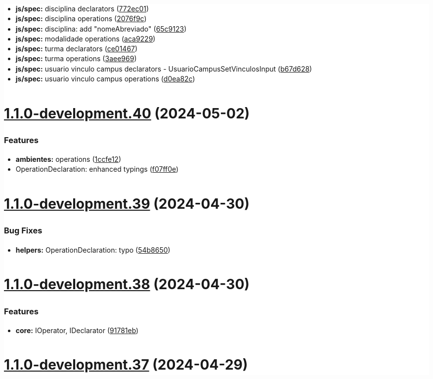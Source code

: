 - **js/spec:** disciplina declarators ([772ec01](https://github.com/sisgha/spec/commit/772ec0191e946b12e3d50b08f4ecb9ffa061868a))
- **js/spec:** disciplina operations ([2076f9c](https://github.com/sisgha/spec/commit/2076f9c515c502f9147efad08fdfec58b7ec52f0))
- **js/spec:** disciplina: add "nomeAbreviado" ([65c9123](https://github.com/sisgha/spec/commit/65c91233eeeaa045d508a59281575da868cbb540))
- **js/spec:** modalidade operations ([aca9229](https://github.com/sisgha/spec/commit/aca9229d2636330f8421709ac3fb98d4062174a8))
- **js/spec:** turma declarators ([ce01467](https://github.com/sisgha/spec/commit/ce01467132dd0b46f167bd8730d5c6ce0fca514a))
- **js/spec:** turma operations ([3aee969](https://github.com/sisgha/spec/commit/3aee9695e8304b9ac4634887d62ca83b2037a5fa))
- **js/spec:** usuario vinculo campus declarators - UsuarioCampusSetVinculosInput ([b67d628](https://github.com/sisgha/spec/commit/b67d628c5e17535571f2ce7be05ae49f7a4b426e))
- **js/spec:** usuario vinculo campus operations ([d0ea82c](https://github.com/sisgha/spec/commit/d0ea82c159734169058d987d56feb6b258d756e5))

# [1.1.0-development.40](https://github.com/sisgha/spec/compare/v1.1.0-development.39...v1.1.0-development.40) (2024-05-02)

### Features

- **ambientes:** operations ([1ccfe12](https://github.com/sisgha/spec/commit/1ccfe124c2ddd3de93444883db8dbf0308c831f8))
- OperationDeclaration: enhanced typings ([f07ff0e](https://github.com/sisgha/spec/commit/f07ff0eb7527034cf852ffbdc1936ea73b2472e2))

# [1.1.0-development.39](https://github.com/sisgha/spec/compare/v1.1.0-development.38...v1.1.0-development.39) (2024-04-30)

### Bug Fixes

- **helpers:** OperationDeclaration: typo ([54b8650](https://github.com/sisgha/spec/commit/54b8650e0546ae96af0e526ffdc038124037d062))

# [1.1.0-development.38](https://github.com/sisgha/spec/compare/v1.1.0-development.37...v1.1.0-development.38) (2024-04-30)

### Features

- **core:** IOperator, IDeclarator ([91781eb](https://github.com/sisgha/spec/commit/91781eb4625e0be1d2e6fc7f162e942d2f064541))

# [1.1.0-development.37](https://github.com/sisgha/spec/compare/v1.1.0-development.36...v1.1.0-development.37) (2024-04-29)
